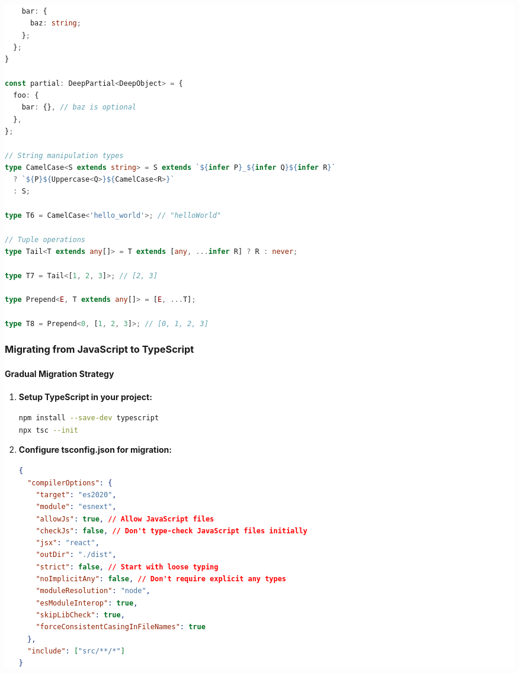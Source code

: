```typescript
    bar: {
      baz: string;
    };
  };
}

const partial: DeepPartial<DeepObject> = {
  foo: {
    bar: {}, // baz is optional
  },
};

// String manipulation types
type CamelCase<S extends string> = S extends `${infer P}_${infer Q}${infer R}`
  ? `${P}${Uppercase<Q>}${CamelCase<R>}`
  : S;

type T6 = CamelCase<'hello_world'>; // "helloWorld"

// Tuple operations
type Tail<T extends any[]> = T extends [any, ...infer R] ? R : never;

type T7 = Tail<[1, 2, 3]>; // [2, 3]

type Prepend<E, T extends any[]> = [E, ...T];

type T8 = Prepend<0, [1, 2, 3]>; // [0, 1, 2, 3]
```

### Migrating from JavaScript to TypeScript

#### Gradual Migration Strategy

1. **Setup TypeScript in your project:**

   ```bash
   npm install --save-dev typescript
   npx tsc --init
   ```

2. **Configure tsconfig.json for migration:**

   ```json
   {
     "compilerOptions": {
       "target": "es2020",
       "module": "esnext",
       "allowJs": true, // Allow JavaScript files
       "checkJs": false, // Don't type-check JavaScript files initially
       "jsx": "react",
       "outDir": "./dist",
       "strict": false, // Start with loose typing
       "noImplicitAny": false, // Don't require explicit any types
       "moduleResolution": "node",
       "esModuleInterop": true,
       "skipLibCheck": true,
       "forceConsistentCasingInFileNames": true
     },
     "include": ["src/**/*"]
   }
   ```


  [P in keyof T]: string;